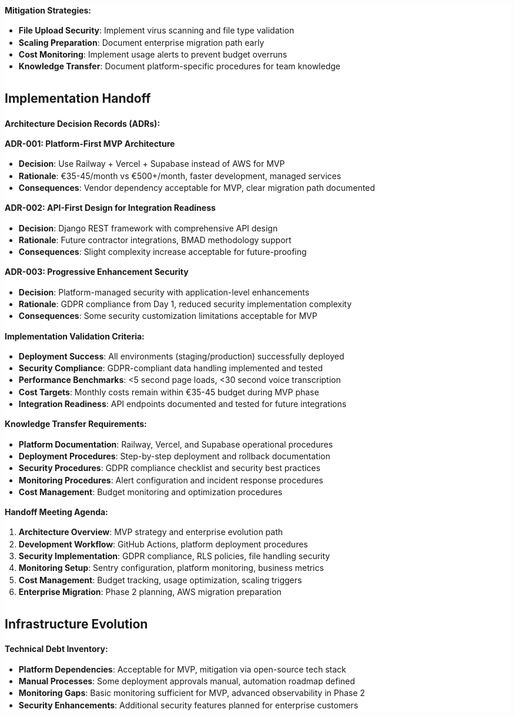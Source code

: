 **Mitigation Strategies:**
- **File Upload Security**: Implement virus scanning and file type validation
- **Scaling Preparation**: Document enterprise migration path early
- **Cost Monitoring**: Implement usage alerts to prevent budget overruns
- **Knowledge Transfer**: Document platform-specific procedures for team knowledge

## Implementation Handoff

**Architecture Decision Records (ADRs):**

**ADR-001: Platform-First MVP Architecture**
- **Decision**: Use Railway + Vercel + Supabase instead of AWS for MVP
- **Rationale**: €35-45/month vs €500+/month, faster development, managed services
- **Consequences**: Vendor dependency acceptable for MVP, clear migration path documented

**ADR-002: API-First Design for Integration Readiness**
- **Decision**: Django REST framework with comprehensive API design
- **Rationale**: Future contractor integrations, BMAD methodology support
- **Consequences**: Slight complexity increase acceptable for future-proofing

**ADR-003: Progressive Enhancement Security**
- **Decision**: Platform-managed security with application-level enhancements
- **Rationale**: GDPR compliance from Day 1, reduced security implementation complexity
- **Consequences**: Some security customization limitations acceptable for MVP

**Implementation Validation Criteria:**
- **Deployment Success**: All environments (staging/production) successfully deployed
- **Security Compliance**: GDPR-compliant data handling implemented and tested
- **Performance Benchmarks**: <5 second page loads, <30 second voice transcription
- **Cost Targets**: Monthly costs remain within €35-45 budget during MVP phase
- **Integration Readiness**: API endpoints documented and tested for future integrations

**Knowledge Transfer Requirements:**
- **Platform Documentation**: Railway, Vercel, and Supabase operational procedures
- **Deployment Procedures**: Step-by-step deployment and rollback documentation
- **Security Procedures**: GDPR compliance checklist and security best practices
- **Monitoring Procedures**: Alert configuration and incident response procedures
- **Cost Management**: Budget monitoring and optimization procedures

**Handoff Meeting Agenda:**
1. **Architecture Overview**: MVP strategy and enterprise evolution path
2. **Development Workflow**: GitHub Actions, platform deployment procedures
3. **Security Implementation**: GDPR compliance, RLS policies, file handling security
4. **Monitoring Setup**: Sentry configuration, platform monitoring, business metrics
5. **Cost Management**: Budget tracking, usage optimization, scaling triggers
6. **Enterprise Migration**: Phase 2 planning, AWS migration preparation

## Infrastructure Evolution

**Technical Debt Inventory:**
- **Platform Dependencies**: Acceptable for MVP, mitigation via open-source tech stack
- **Manual Processes**: Some deployment approvals manual, automation roadmap defined
- **Monitoring Gaps**: Basic monitoring sufficient for MVP, advanced observability in Phase 2
- **Security Enhancements**: Additional security features planned for enterprise customers
